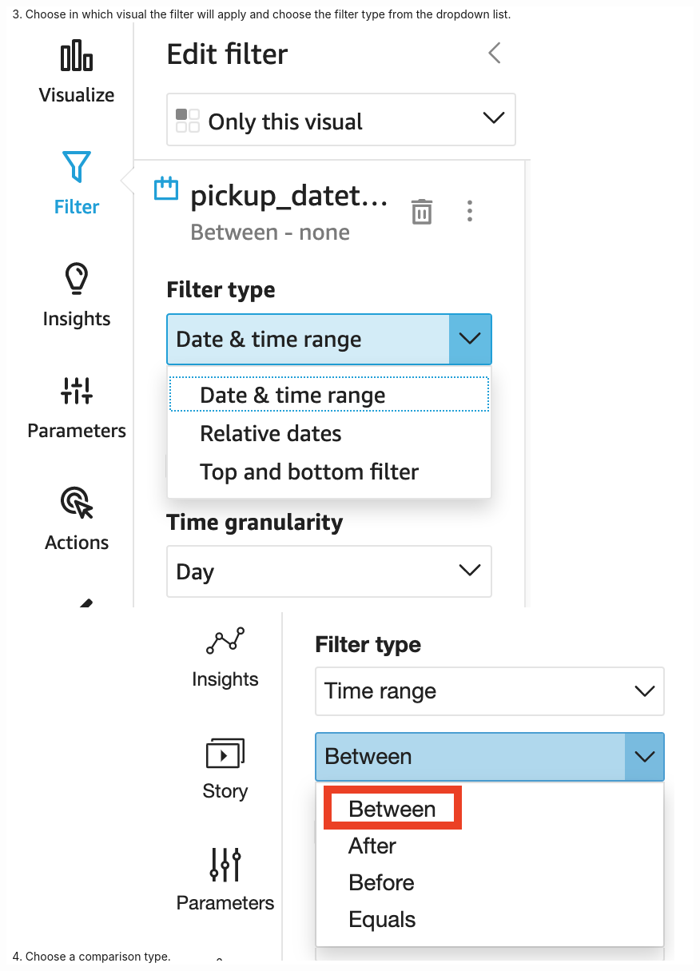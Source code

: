 3. Choose in which visual the filter will apply and choose the filter type from the dropdown list.[![image](assets/images/posts/README/filter_selection.png)](https://bringyourowndatalabs.workshop.aws/visualization_images/filter_selection.png)
4. Choose a comparison type.[![image](assets/images/posts/README/filter_comparison_type.png)](https://bringyourowndatalabs.workshop.aws/visualization_images/filter_comparison_type.png)